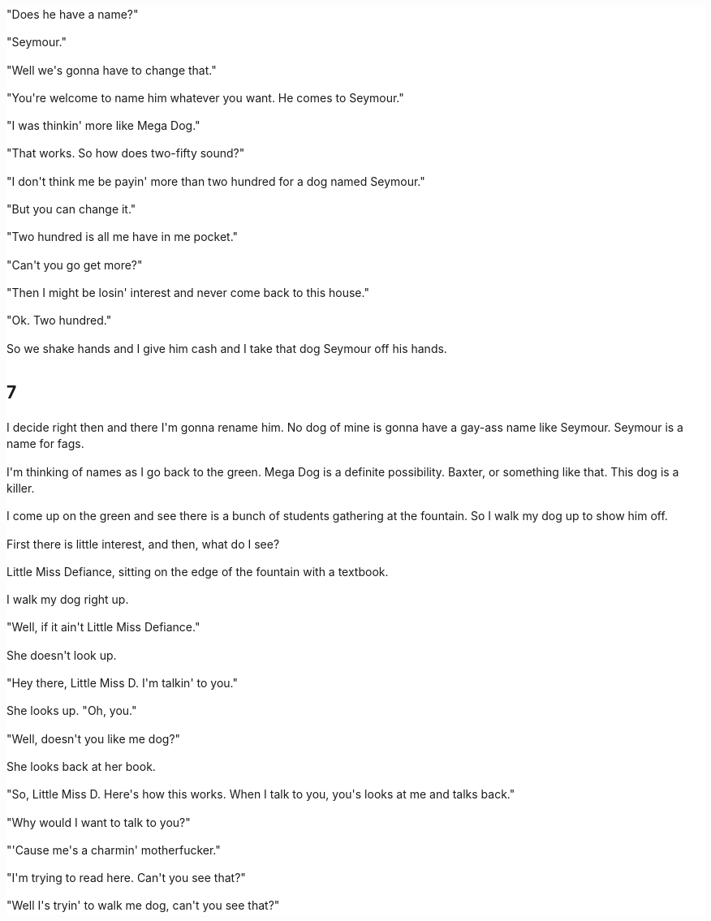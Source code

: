 "Does he have a name?"

"Seymour."

"Well we's gonna have to change that."

"You're welcome to name him whatever you want. He comes to Seymour."

"I was thinkin' more like Mega Dog."

"That works. So how does two-fifty sound?"

"I don't think me be payin' more than two hundred for a dog named Seymour."

"But you can change it."

"Two hundred is all me have in me pocket."

"Can't you go get more?"

"Then I might be losin' interest and never come back to this house."

"Ok. Two hundred."

So we shake hands and I give him cash and I take that dog Seymour off his hands.

## 7
I decide right then and there I'm gonna rename him. No dog of mine is gonna have a gay-ass name like Seymour. Seymour is a name for fags.

I'm thinking of names as I go back to the green. Mega Dog is a definite possibility. Baxter, or something like that. This dog is a killer.

I come up on the green and see there is a bunch of students gathering at the fountain. So I walk my dog up to show him off.

First there is little interest, and then, what do I see?

Little Miss Defiance, sitting on the edge of the fountain with a textbook.

I walk my dog right up.

"Well, if it ain't Little Miss Defiance."

She doesn't look up.

"Hey there, Little Miss D. I'm talkin' to you."

She looks up. "Oh, you."

"Well, doesn't you like me dog?"

She looks back at her book.

"So, Little Miss D. Here's how this works. When I talk to you, you's looks at me and talks back."

"Why would I want to talk to you?"

"'Cause me's a charmin' motherfucker."

"I'm trying to read here. Can't you see that?"

"Well I's tryin' to walk me dog, can't you see that?"
